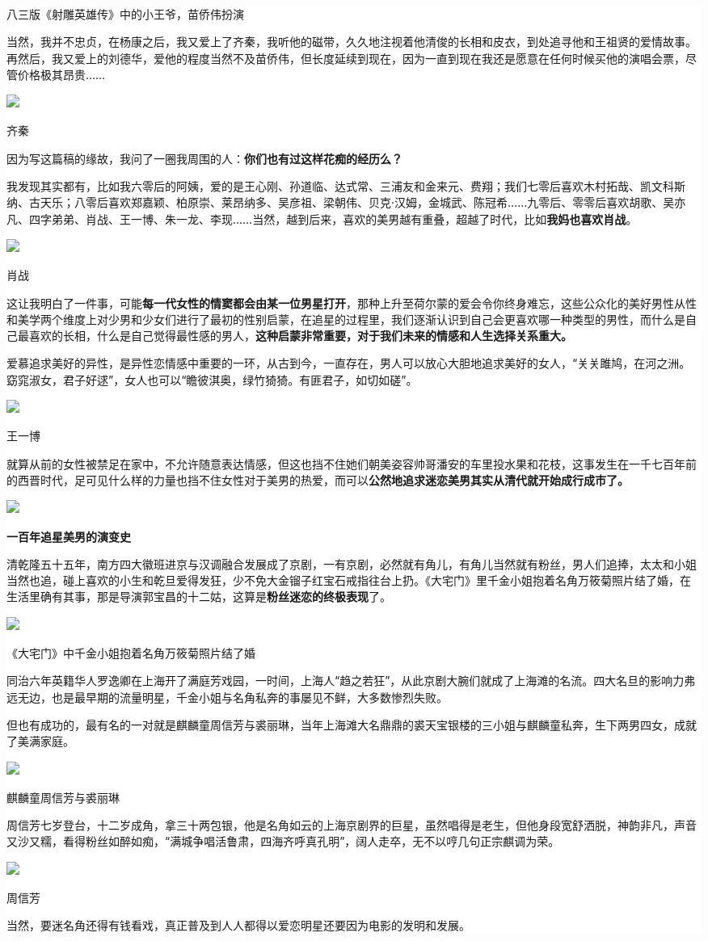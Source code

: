 八三版《射雕英雄传》中的小王爷，苗侨伟扮演

当然，我并不忠贞，在杨康之后，我又爱上了齐秦，我听他的磁带，久久地注视着他清俊的长相和皮衣，到处追寻他和王祖贤的爱情故事。再然后，我又爱上的刘德华，爱他的程度当然不及苗侨伟，但长度延续到现在，因为一直到现在我还是愿意在任何时候买他的演唱会票，尽管价格极其昂贵……

![](https://images.weserv.nl/?url=https%3A//mmbiz.qpic.cn/mmbiz_jpg/E6ME5dOJ0orJIAMibk0ibU5A3KyHW0ibibMvBgLvKkIMEWJPTDyoOqb8qzqADDz9siariaOZaib3MOPWNflj8kIUsefmw/640%3Fwx_fmt%3Djpeg)

齐秦

因为写这篇稿的缘故，我问了一圈我周围的人：**你们也有过这样花痴的经历么？**

我发现其实都有，比如我六零后的阿姨，爱的是王心刚、孙道临、达式常、三浦友和金来元、费翔；我们七零后喜欢木村拓哉、凯文科斯纳、古天乐；八零后喜欢郑嘉颖、柏原崇、莱昂纳多、吴彦祖、梁朝伟、贝克·汉姆，金城武、陈冠希……九零后、零零后喜欢胡歌、吴亦凡、四字弟弟、肖战、王一博、朱一龙、李现……当然，越到后来，喜欢的美男越有重叠，超越了时代，比如**我妈也喜欢肖战**。

![](https://images.weserv.nl/?url=https%3A//mmbiz.qpic.cn/mmbiz_gif/E6ME5dOJ0orJIAMibk0ibU5A3KyHW0ibibMvSJYEGiaKvImjFFichYbFIpt1TMSP4iahxQrGp030eXLFMKt70ibWEeD46w/640%3Fwx_fmt%3Dgif)

肖战

这让我明白了一件事，可能**每一代女性的情窦都会由某一位男星打开**，那种上升至荷尔蒙的爱会令你终身难忘，这些公众化的美好男性从性和美学两个维度上对少男和少女们进行了最初的性别启蒙，在追星的过程里，我们逐渐认识到自己会更喜欢哪一种类型的男性，而什么是自己最喜欢的长相，什么是自己觉得最性感的男人，**这种启蒙非常重要，对于我们未来的情感和人生选择关系重大。**

爱慕追求美好的异性，是异性恋情感中重要的一环，从古到今，一直存在，男人可以放心大胆地追求美好的女人，“关关雎鸠，在河之洲。窈窕淑女，君子好逑”，女人也可以“瞻彼淇奥，绿竹猗猗。有匪君子，如切如磋”。

![](https://images.weserv.nl/?url=https%3A//mmbiz.qpic.cn/mmbiz_jpg/E6ME5dOJ0oouWgQ2m8UtCciacEwnj3O7euqaM8HwvFsqfkTDklWv6G3DKwN3GD6ooBP3iaibedKSZ9WSJlMLAl8QA/640%3Fwx_fmt%3Djpeg)

王一博

就算从前的女性被禁足在家中，不允许随意表达情感，但这也挡不住她们朝美姿容帅哥潘安的车里投水果和花枝，这事发生在一千七百年前的西晋时代，足可见什么样的力量也挡不住女性对于美男的热爱，而可以**公然地追求迷恋美男其实从清代就开始成行成市了。**

**![](https://images.weserv.nl/?url=https%3A//mmbiz.qpic.cn/mmbiz_png/E6ME5dOJ0opmdFIJ1FJNNAicpicwXicv0XlpzsDz6GtsLQCs6newAkn3W8AQicQXHI2ah4UoiaJjP46R1iapSN48ibhJA/640%3Fwx_fmt%3Dpng)**

**一百年追星美男的演变史**  

清乾隆五十五年，南方四大徽班进京与汉调融合发展成了京剧，一有京剧，必然就有角儿，有角儿当然就有粉丝，男人们追捧，太太和小姐当然也追，碰上喜欢的小生和乾旦爱得发狂，少不免大金镏子红宝石戒指往台上扔。《大宅门》里千金小姐抱着名角万筱菊照片结了婚，在生活里确有其事，那是导演郭宝昌的十二姑，这算是**粉丝迷恋的终极表现**了。

![](https://images.weserv.nl/?url=https%3A//mmbiz.qpic.cn/mmbiz_jpg/E6ME5dOJ0orJIAMibk0ibU5A3KyHW0ibibMvsQMptcBMUicoKduNo3lC1joOSlVbzrDShkr5mgA2hsGySwYyviavVicxw/640%3Fwx_fmt%3Djpeg)

《大宅门》中千金小姐抱着名角万筱菊照片结了婚

同治六年英籍华人罗逸卿在上海开了满庭芳戏园，一时间，上海人“趋之若狂”，从此京剧大腕们就成了上海滩的名流。四大名旦的影响力弗远无边，也是最早期的流量明星，千金小姐与名角私奔的事屡见不鲜，大多数惨烈失败。

但也有成功的，最有名的一对就是麒麟童周信芳与裘丽琳，当年上海滩大名鼎鼎的裘天宝银楼的三小姐与麒麟童私奔，生下两男四女，成就了美满家庭。

![](https://images.weserv.nl/?url=https%3A//mmbiz.qpic.cn/mmbiz_jpg/E6ME5dOJ0orJIAMibk0ibU5A3KyHW0ibibMvwicO59z43KDQLSUZbYDhg1nmmT2hxP3v4JJwDzVS2NGM7t6hK9wLJYw/640%3Fwx_fmt%3Djpeg)

麒麟童周信芳与裘丽琳

周信芳七岁登台，十二岁成角，拿三十两包银，他是名角如云的上海京剧界的巨星，虽然唱得是老生，但他身段宽舒洒脱，神韵非凡，声音又沙又糯，看得粉丝如醉如痴，“满城争唱活鲁肃，四海齐呼真孔明”，阔人走卒，无不以哼几句正宗麒调为荣。

![](https://images.weserv.nl/?url=https%3A//mmbiz.qpic.cn/mmbiz_jpg/E6ME5dOJ0orJIAMibk0ibU5A3KyHW0ibibMvSVPVtRuMplVReJiagHbh22p69JYIPUI33wsUwoso7PpGTg3ybgHicvicA/640%3Fwx_fmt%3Djpeg)

周信芳

当然，要迷名角还得有钱看戏，真正普及到人人都得以爱恋明星还要因为电影的发明和发展。
